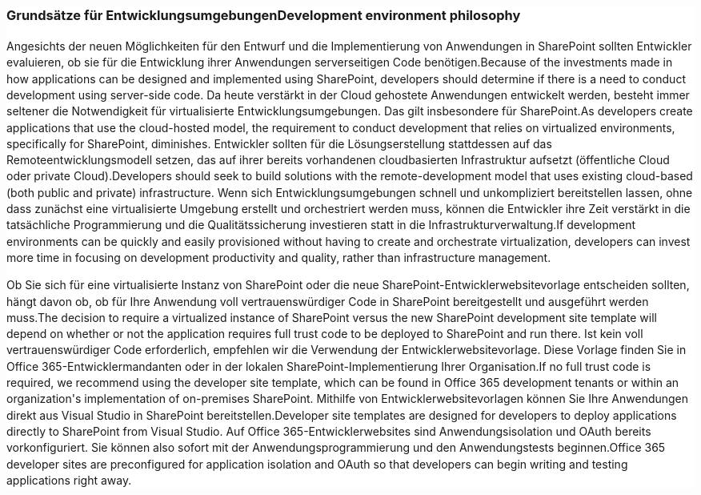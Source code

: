     
    

### <a name="development-environment-philosophy"></a><span data-ttu-id="5c3d8-158">Grundsätze für Entwicklungsumgebungen</span><span class="sxs-lookup"><span data-stu-id="5c3d8-158">Development environment philosophy</span></span>
<span data-ttu-id="5c3d8-159"><a name="DevPhilosophy"> </a></span><span class="sxs-lookup"><span data-stu-id="5c3d8-159"></span></span>

<span data-ttu-id="5c3d8-160">Angesichts der neuen Möglichkeiten für den Entwurf und die Implementierung von Anwendungen in SharePoint sollten Entwickler evaluieren, ob sie für die Entwicklung ihrer Anwendungen serverseitigen Code benötigen.</span><span class="sxs-lookup"><span data-stu-id="5c3d8-160">Because of the investments made in how applications can be designed and implemented using SharePoint, developers should determine if there is a need to conduct development using server-side code.</span></span> <span data-ttu-id="5c3d8-161">Da heute verstärkt in der Cloud gehostete Anwendungen entwickelt werden, besteht immer seltener die Notwendigkeit für virtualisierte Entwicklungsumgebungen. Das gilt insbesondere für SharePoint.</span><span class="sxs-lookup"><span data-stu-id="5c3d8-161">As developers create applications that use the cloud-hosted model, the requirement to conduct development that relies on virtualized environments, specifically for SharePoint, diminishes.</span></span> <span data-ttu-id="5c3d8-162">Entwickler sollten für die Lösungserstellung stattdessen auf das Remoteentwicklungsmodell setzen, das auf ihrer bereits vorhandenen cloudbasierten Infrastruktur aufsetzt (öffentliche Cloud oder private Cloud).</span><span class="sxs-lookup"><span data-stu-id="5c3d8-162">Developers should seek to build solutions with the remote-development model that uses existing cloud-based (both public and private) infrastructure.</span></span> <span data-ttu-id="5c3d8-163">Wenn sich Entwicklungsumgebungen schnell und unkompliziert bereitstellen lassen, ohne dass zunächst eine virtualisierte Umgebung erstellt und orchestriert werden muss, können die Entwickler ihre Zeit verstärkt in die tatsächliche Programmierung und die Qualitätssicherung investieren statt in die Infrastrukturverwaltung.</span><span class="sxs-lookup"><span data-stu-id="5c3d8-163">If development environments can be quickly and easily provisioned without having to create and orchestrate virtualization, developers can invest more time in focusing on development productivity and quality, rather than infrastructure management.</span></span>
  
    
    
<span data-ttu-id="5c3d8-164">Ob Sie sich für eine virtualisierte Instanz von SharePoint oder die neue SharePoint-Entwicklerwebsitevorlage entscheiden sollten, hängt davon ob, ob für Ihre Anwendung voll vertrauenswürdiger Code in SharePoint bereitgestellt und ausgeführt werden muss.</span><span class="sxs-lookup"><span data-stu-id="5c3d8-164">The decision to require a virtualized instance of SharePoint versus the new SharePoint development site template will depend on whether or not the application requires full trust code to be deployed to SharePoint and run there.</span></span> <span data-ttu-id="5c3d8-165">Ist kein voll vertrauenswürdiger Code erforderlich, empfehlen wir die Verwendung der Entwicklerwebsitevorlage. Diese Vorlage finden Sie in Office 365-Entwicklermandanten oder in der lokalen SharePoint-Implementierung Ihrer Organisation.</span><span class="sxs-lookup"><span data-stu-id="5c3d8-165">If no full trust code is required, we recommend using the developer site template, which can be found in Office 365 development tenants or within an organization's implementation of on-premises SharePoint.</span></span> <span data-ttu-id="5c3d8-166">Mithilfe von Entwicklerwebsitevorlagen können Sie Ihre Anwendungen direkt aus Visual Studio in SharePoint bereitstellen.</span><span class="sxs-lookup"><span data-stu-id="5c3d8-166">Developer site templates are designed for developers to deploy applications directly to SharePoint from Visual Studio.</span></span> <span data-ttu-id="5c3d8-167">Auf Office 365-Entwicklerwebsites sind Anwendungsisolation und OAuth bereits vorkonfiguriert. Sie können also sofort mit der Anwendungsprogrammierung und den Anwendungstests beginnen.</span><span class="sxs-lookup"><span data-stu-id="5c3d8-167">Office 365 developer sites are preconfigured for application isolation and OAuth so that developers can begin writing and testing applications right away.</span></span>
  